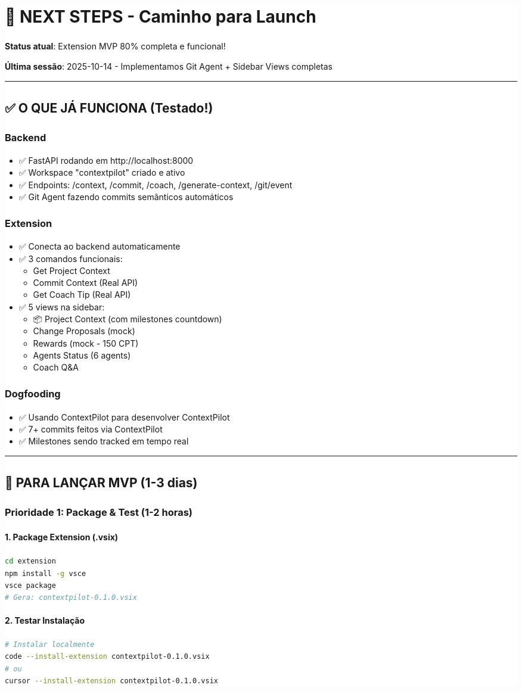 # 🚀 NEXT STEPS - Caminho para Launch

**Status atual**: Extension MVP 80% completa e funcional!

**Última sessão**: 2025-10-14 - Implementamos Git Agent + Sidebar Views completas

---

## ✅ O QUE JÁ FUNCIONA (Testado!)

### Backend
- ✅ FastAPI rodando em http://localhost:8000
- ✅ Workspace "contextpilot" criado e ativo
- ✅ Endpoints: /context, /commit, /coach, /generate-context, /git/event
- ✅ Git Agent fazendo commits semânticos automáticos

### Extension
- ✅ Conecta ao backend automaticamente
- ✅ 3 comandos funcionais:
  - Get Project Context
  - Commit Context (Real API)
  - Get Coach Tip (Real API)
- ✅ 5 views na sidebar:
  - 📦 Project Context (com milestones countdown)
  - Change Proposals (mock)
  - Rewards (mock - 150 CPT)
  - Agents Status (6 agents)
  - Coach Q&A

### Dogfooding
- ✅ Usando ContextPilot para desenvolver ContextPilot
- ✅ 7+ commits feitos via ContextPilot
- ✅ Milestones sendo tracked em tempo real

---

## 🎯 PARA LANÇAR MVP (1-3 dias)

### Prioridade 1: Package & Test (1-2 horas)

#### 1. Package Extension (.vsix)
```bash
cd extension
npm install -g vsce
vsce package
# Gera: contextpilot-0.1.0.vsix
```

#### 2. Testar Instalação
```bash
# Instalar localmente
code --install-extension contextpilot-0.1.0.vsix
# ou
cursor --install-extension contextpilot-0.1.0.vsix
```
